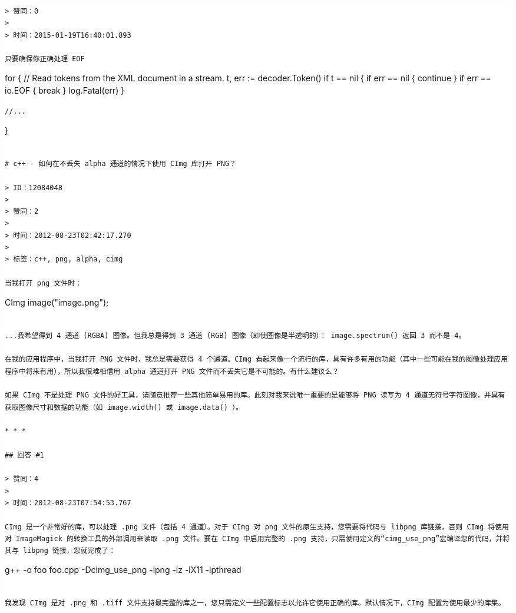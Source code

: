 ```
> 赞同：0
> 
> 时间：2015-01-19T16:40:01.893

只要确保你正确处理 EOF

```
for {
    // Read tokens from the XML document in a stream.
    t, err := decoder.Token()
    if t == nil {
        if err == nil {
            continue
        }
        if err == io.EOF {
            break
        }
        log.Fatal(err)
    }

    //...
} 
```

# c++ - 如何在不丢失 alpha 通道的情况下使用 CImg 库打开 PNG？

> ID：12084048
> 
> 赞同：2
> 
> 时间：2012-08-23T02:42:17.270
> 
> 标签：c++, png, alpha, cimg

当我打开 png 文件时：

```
CImg<unsigned char> image("image.png"); 
```

...我希望得到 4 通道 (RGBA) 图像。但我总是得到 3 通道 (RGB) 图像（即使图像是半透明的）： image.spectrum() 返回 3 而不是 4。

在我的应用程序中，当我打开 PNG 文件时，我总是需要获得 4 个通道。CImg 看起来像一个流行的库，具有许多有用的功能（其中一些可能在我的图像处理应用程序中将来有用），所以我很难相信用 alpha 通道打开 PNG 文件而不丢失它是不可能的。有什么建议么？

如果 CImg 不是处理 PNG 文件的好工具，请随意推荐一些其他简单易用的库。此刻对我来说唯一重要的是能够将 PNG 读写为 4 通道无符号字符图像，并具有获取图像尺寸和数据的功能（如 image.width() 或 image.data() ）。

* * *

## 回答 #1

> 赞同：4
> 
> 时间：2012-08-23T07:54:53.767

CImg 是一个非常好的库，可以处理 .png 文件（包括 4 通道）。对于 CImg 对 png 文件的原生支持，您需要将代码与 libpng 库链接，否则 CImg 将使用对 ImageMagick 的转换工具的外部调用来读取 .png 文件。要在 CImg 中启用完整的 .png 支持，只需使用定义的“cimg_use_png”宏编译您的代码，并将其与 libpng 链接，您就完成了：

```
g++ -o foo foo.cpp -Dcimg_use_png -lpng -lz -lX11 -lpthread 
```

我发现 CImg 是对 .png 和 .tiff 文件支持最完整的库之一，您只需定义一些配置标志以允许它使用正确的库。默认情况下，CImg 配置为使用最少的库集。
```